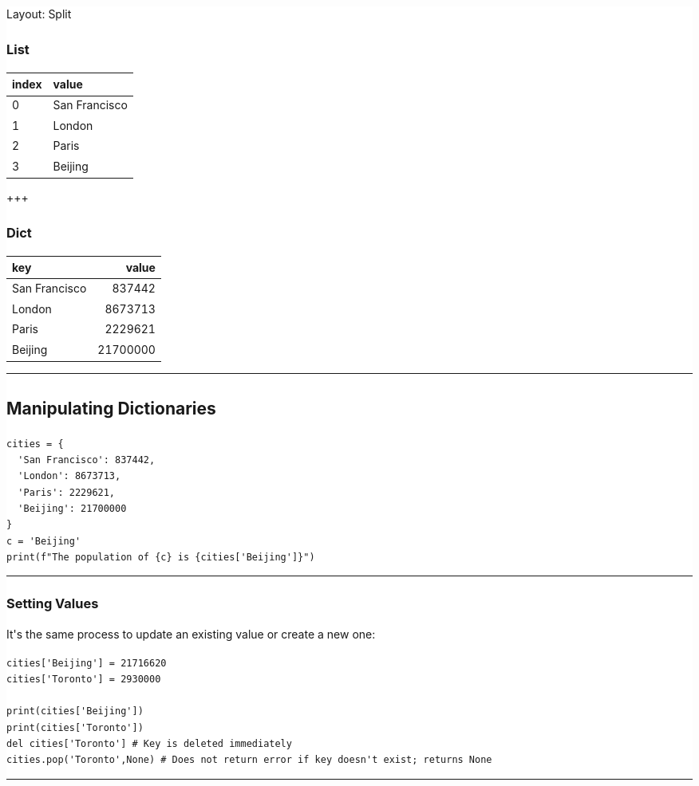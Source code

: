 Layout: Split

### List

| index | value |
| :---- | :---- |
| 0 | San Francisco |
| 1 | London |
| 2 | Paris |
| 3 | Beijing|

+++
### Dict

| key | value |
| :---- | -----: |
| San Francisco | 837442 |
| London | 8673713 |
| Paris | 2229621 |
| Beijing | 21700000 |

---
## Manipulating Dictionaries

```
cities = {
  'San Francisco': 837442,
  'London': 8673713,
  'Paris': 2229621, 
  'Beijing': 21700000
}
c = 'Beijing'
print(f"The population of {c} is {cities['Beijing']}")
```
---
### Setting Values

It's the same process to update an existing value or create a new one:
```
cities['Beijing'] = 21716620
cities['Toronto'] = 2930000

print(cities['Beijing'])
print(cities['Toronto'])
del cities['Toronto'] # Key is deleted immediately
cities.pop('Toronto',None) # Does not return error if key doesn't exist; returns None
```

---
